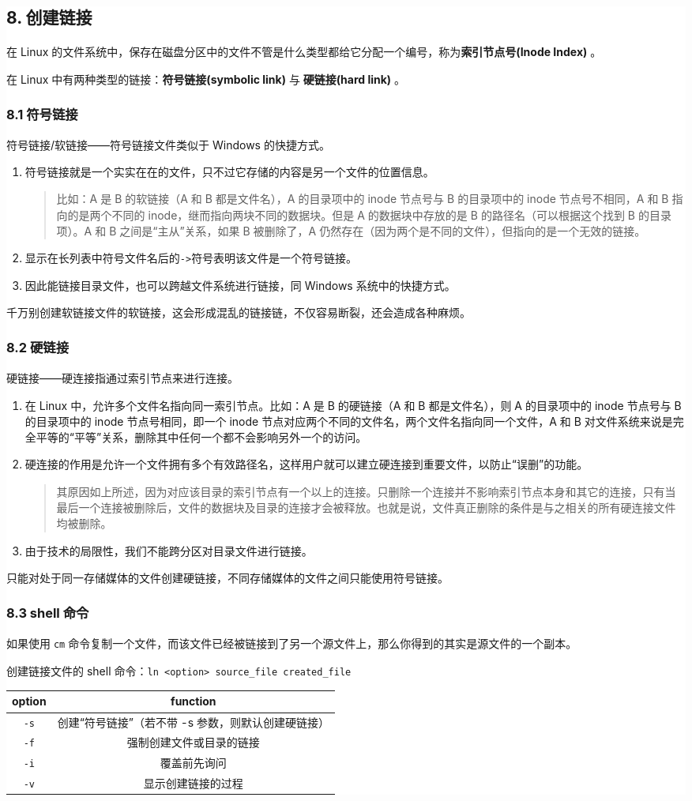 ## 8. 创建链接

在 Linux 的文件系统中，保存在磁盘分区中的文件不管是什么类型都给它分配一个编号，称为**索引节点号(Inode Index)** 。

在 Linux 中有两种类型的链接：**符号链接(symbolic link)** 与 **硬链接(hard link)** 。

### 8.1 符号链接

符号链接/软链接——符号链接文件类似于 Windows 的快捷方式。

1. 符号链接就是一个实实在在的文件，只不过它存储的内容是另一个文件的位置信息。

   > 比如：A 是 B 的软链接（A 和 B 都是文件名），A 的目录项中的 inode 节点号与 B 的目录项中的 inode 节点号不相同，A 和 B 指向的是两个不同的 inode，继而指向两块不同的数据块。但是 A 的数据块中存放的是 B 的路径名（可以根据这个找到 B 的目录项）。A 和 B 之间是“主从”关系，如果 B 被删除了，A 仍然存在（因为两个是不同的文件），但指向的是一个无效的链接。

2. 显示在长列表中符号文件名后的`->`符号表明该文件是一个符号链接。

3. 因此能链接目录文件，也可以跨越文件系统进行链接，同 Windows 系统中的快捷方式。

千万别创建软链接文件的软链接，这会形成混乱的链接链，不仅容易断裂，还会造成各种麻烦。

### 8.2 硬链接

硬链接——硬连接指通过索引节点来进行连接。

1. 在 Linux 中，允许多个文件名指向同一索引节点。比如：A 是 B 的硬链接（A 和 B 都是文件名），则 A 的目录项中的 inode 节点号与 B 的目录项中的 inode 节点号相同，即一个 inode 节点对应两个不同的文件名，两个文件名指向同一个文件，A 和 B 对文件系统来说是完全平等的“平等”关系，删除其中任何一个都不会影响另外一个的访问。

2. 硬连接的作用是允许一个文件拥有多个有效路径名，这样用户就可以建立硬连接到重要文件，以防止“误删”的功能。

   > 其原因如上所述，因为对应该目录的索引节点有一个以上的连接。只删除一个连接并不影响索引节点本身和其它的连接，只有当最后一个连接被删除后，文件的数据块及目录的连接才会被释放。也就是说，文件真正删除的条件是与之相关的所有硬连接文件均被删除。

3. 由于技术的局限性，我们不能跨分区对目录文件进行链接。

只能对处于同一存储媒体的文件创建硬链接，不同存储媒体的文件之间只能使用符号链接。

### 8.3 shell 命令

如果使用 `cm` 命令复制一个文件，而该文件已经被链接到了另一个源文件上，那么你得到的其实是源文件的一个副本。

创建链接文件的 shell 命令：`ln <option> source_file created_file`

| option |                      function                      |
| :----: | :------------------------------------------------: |
|  `-s`  | 创建“符号链接”（若不带 -s 参数，则默认创建硬链接） |
|  `-f`  |              强制创建文件或目录的链接              |
|  `-i`  |                    覆盖前先询问                    |
|  `-v`  |                 显示创建链接的过程                 |

